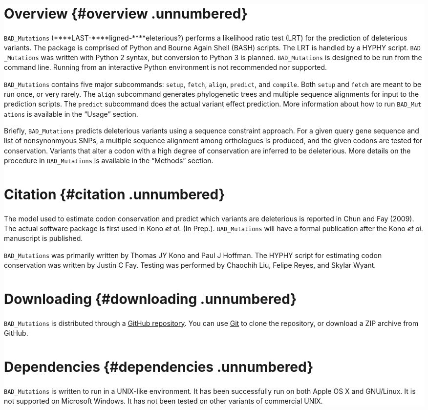 Overview {#overview .unnumbered}
========

<span>`BAD_Mutations` </span>(****LAST-****ligned-****eleterious?)
performs a likelihood ratio test (LRT) for the prediction of deleterious
variants. The package is comprised of Python and Bourne Again Shell
(BASH) scripts. The LRT is handled by a HYPHY script.
<span>`BAD_Mutations` </span>was written with Python 2 syntax, but
conversion to Python 3 is planned. <span>`BAD_Mutations` </span>is
designed to be run from the command line. Running from an interactive
Python environment is not recommended nor supported.

<span>`BAD_Mutations` </span>contains five major subcommands: `setup`,
`fetch`, `align`, `predict`, and `compile`. Both `setup` and `fetch` are
meant to be run once, or very rarely. The `align` subcommand generates
phylogenetic trees and multiple sequence alignments for input to the
prediction scripts. The `predict` subcommand does the actual variant
effect prediction. More information about how to run
<span>`BAD_Mutations` </span>is available in the “Usage” section.

Briefly, <span>`BAD_Mutations` </span>predicts deleterious variants
using a sequence constraint approach. For a given query gene sequence
and list of nonsynonmyous SNPs, a multiple sequence alignment among
orthologues is produced, and the given codons are tested for
conservation. Variants that alter a codon with a high degree of
conservation are inferred to be deleterious. More details on the
procedure in <span>`BAD_Mutations` </span>is available in the “Methods”
section.

Citation {#citation .unnumbered}
========

The model used to estimate codon conservation and predict which variants
are deleterious is reported in Chun and Fay (2009). The actual software
package is first used in Kono *et al.* (In Prep.). <span>`BAD_Mutations`
</span>will have a formal publication after the Kono *et al.* manuscript
is published.

<span>`BAD_Mutations` </span>was primarily written by Thomas JY Kono and
Paul J Hoffman. The HYPHY script for estimating codon conservation was
written by Justin C Fay. Testing was performed by Chaochih Liu, Felipe
Reyes, and Skylar Wyant.

Downloading {#downloading .unnumbered}
===========

<span>`BAD_Mutations` </span>is distributed through a [GitHub
repository](https://github.com/MorrellLAB/BAD_Mutations). You can use
[Git](https://git-scm.com/) to clone the repository, or download a ZIP
archive from GitHub.

Dependencies {#dependencies .unnumbered}
============

<span>`BAD_Mutations` </span>is written to run in a UNIX-like
environment. It has been successfully run on both Apple OS X and
GNU/Linux. It is not supported on Microsoft Windows. It has not been
tested on other variants of commercial UNIX.
